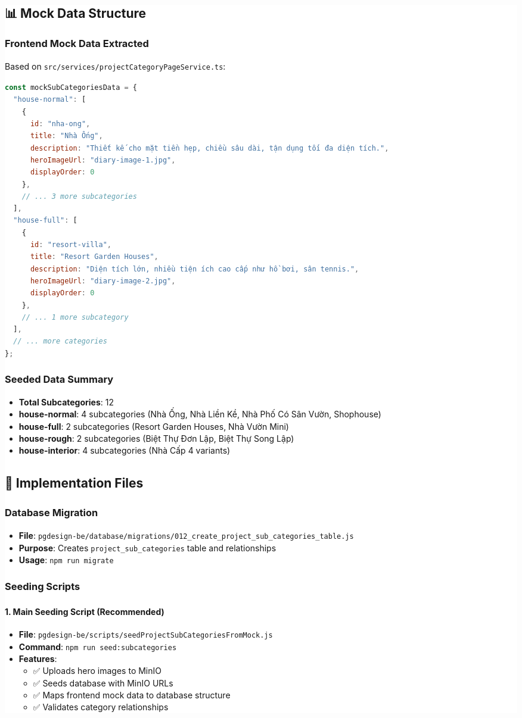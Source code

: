 ## 📊 **Mock Data Structure**

### **Frontend Mock Data Extracted**
Based on `src/services/projectCategoryPageService.ts`:

```javascript
const mockSubCategoriesData = {
  "house-normal": [
    {
      id: "nha-ong",
      title: "Nhà Ống",
      description: "Thiết kế cho mặt tiền hẹp, chiều sâu dài, tận dụng tối đa diện tích.",
      heroImageUrl: "diary-image-1.jpg",
      displayOrder: 0
    },
    // ... 3 more subcategories
  ],
  "house-full": [
    {
      id: "resort-villa",
      title: "Resort Garden Houses",
      description: "Diện tích lớn, nhiều tiện ích cao cấp như hồ bơi, sân tennis.",
      heroImageUrl: "diary-image-2.jpg",
      displayOrder: 0
    },
    // ... 1 more subcategory
  ],
  // ... more categories
};
```

### **Seeded Data Summary**
- **Total Subcategories**: 12
- **house-normal**: 4 subcategories (Nhà Ống, Nhà Liền Kề, Nhà Phố Có Sân Vườn, Shophouse)
- **house-full**: 2 subcategories (Resort Garden Houses, Nhà Vườn Mini)
- **house-rough**: 2 subcategories (Biệt Thự Đơn Lập, Biệt Thự Song Lập)
- **house-interior**: 4 subcategories (Nhà Cấp 4 variants)

## 🔧 **Implementation Files**

### **Database Migration**
- **File**: `pgdesign-be/database/migrations/012_create_project_sub_categories_table.js`
- **Purpose**: Creates `project_sub_categories` table and relationships
- **Usage**: `npm run migrate`

### **Seeding Scripts**

#### **1. Main Seeding Script** (Recommended)
- **File**: `pgdesign-be/scripts/seedProjectSubCategoriesFromMock.js`
- **Command**: `npm run seed:subcategories`
- **Features**:
  - ✅ Uploads hero images to MinIO
  - ✅ Seeds database with MinIO URLs
  - ✅ Maps frontend mock data to database structure
  - ✅ Validates category relationships
